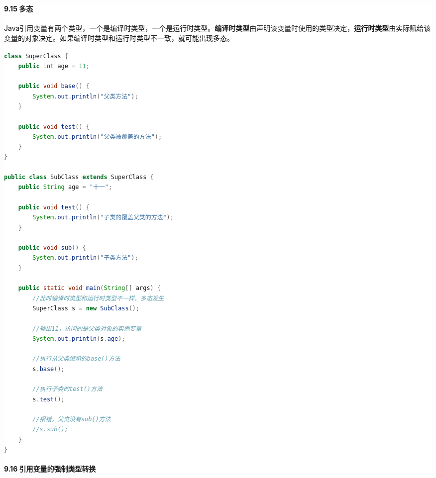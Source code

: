 

#### 9.15 多态

Java引用变量有两个类型，一个是编译时类型，一个是运行时类型。**编译时类型**由声明该变量时使用的类型决定，**运行时类型**由实际赋给该变量的对象决定。如果编译时类型和运行时类型不一致，就可能出现多态。

```java
class SuperClass {
    public int age = 11;
    
    public void base() {
        System.out.println("父类方法");
    }
    
    public void test() {
        System.out.println("父类被覆盖的方法");
    }
}

public class SubClass extends SuperClass {
    public String age = "十一";
    
    public void test() {
        System.out.println("子类的覆盖父类的方法");
    }
    
    public void sub() {
        System.out.println("子类方法");
    }
    
    public static void main(String[] args) {
        //此时编译时类型和运行时类型不一样，多态发生
        SuperClass s = new SubClass();
        
        //输出11，访问的是父类对象的实例变量
        System.out.println(s.age);
        
        //执行从父类继承的base()方法
        s.base();
        
        //执行子类的test()方法
        s.test();
        
        //报错，父类没有sub()方法
        //s.sub();
    }
}
```



#### 9.16 引用变量的强制类型转换
